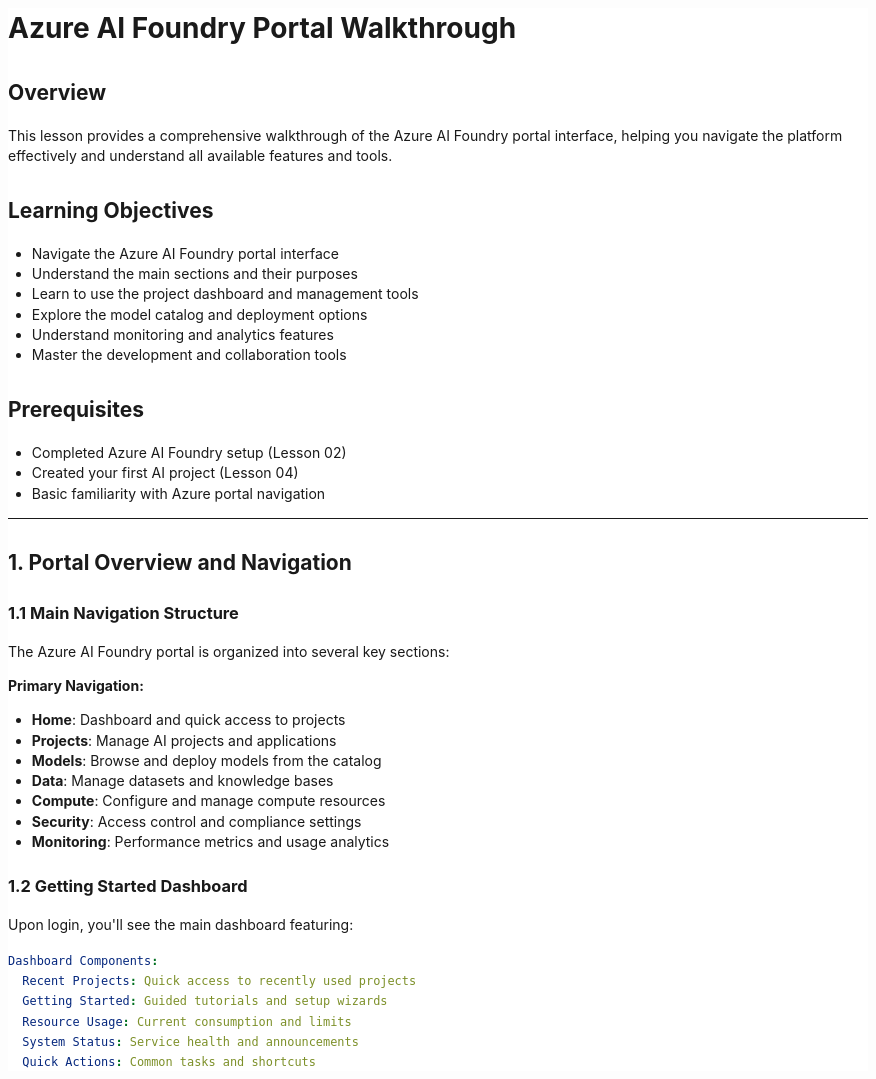# Azure AI Foundry Portal Walkthrough

## Overview

This lesson provides a comprehensive walkthrough of the Azure AI Foundry portal interface, helping you navigate the platform effectively and understand all available features and tools.

## Learning Objectives

- Navigate the Azure AI Foundry portal interface
- Understand the main sections and their purposes
- Learn to use the project dashboard and management tools
- Explore the model catalog and deployment options
- Understand monitoring and analytics features
- Master the development and collaboration tools

## Prerequisites

- Completed Azure AI Foundry setup (Lesson 02)
- Created your first AI project (Lesson 04)
- Basic familiarity with Azure portal navigation

---

## 1. Portal Overview and Navigation

### 1.1 Main Navigation Structure

The Azure AI Foundry portal is organized into several key sections:

**Primary Navigation:**
- **Home**: Dashboard and quick access to projects
- **Projects**: Manage AI projects and applications
- **Models**: Browse and deploy models from the catalog
- **Data**: Manage datasets and knowledge bases
- **Compute**: Configure and manage compute resources
- **Security**: Access control and compliance settings
- **Monitoring**: Performance metrics and usage analytics

### 1.2 Getting Started Dashboard

Upon login, you'll see the main dashboard featuring:

```yaml
Dashboard Components:
  Recent Projects: Quick access to recently used projects
  Getting Started: Guided tutorials and setup wizards
  Resource Usage: Current consumption and limits
  System Status: Service health and announcements
  Quick Actions: Common tasks and shortcuts
```
